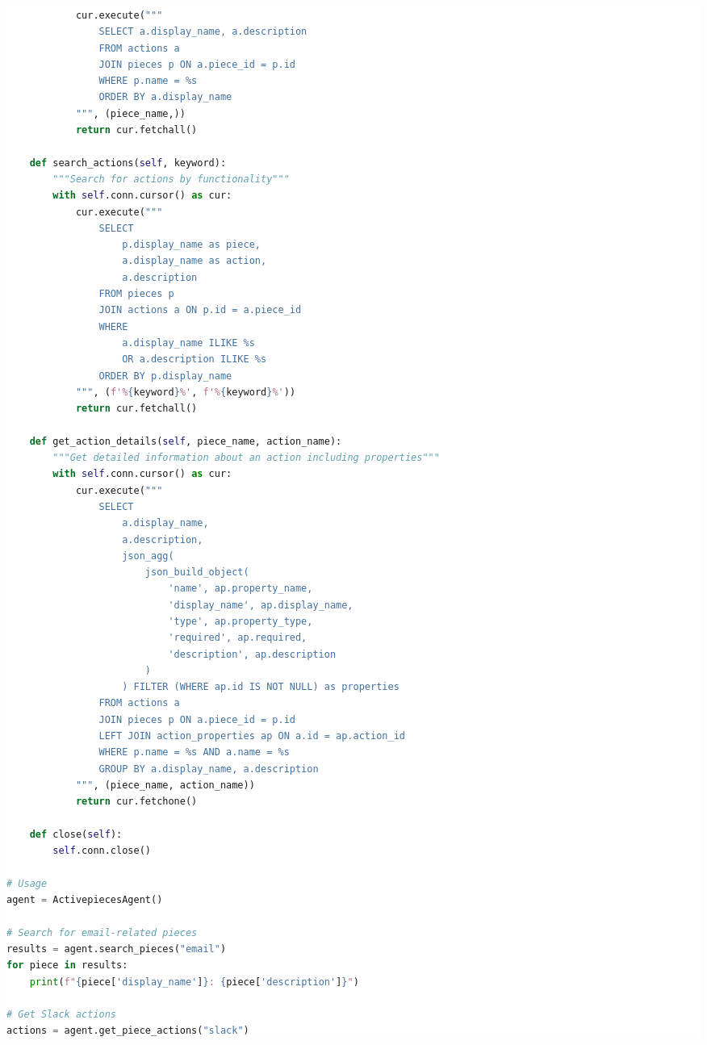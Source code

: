 ```python
            cur.execute("""
                SELECT a.display_name, a.description
                FROM actions a
                JOIN pieces p ON a.piece_id = p.id
                WHERE p.name = %s
                ORDER BY a.display_name
            """, (piece_name,))
            return cur.fetchall()
    
    def search_actions(self, keyword):
        """Search for actions by functionality"""
        with self.conn.cursor() as cur:
            cur.execute("""
                SELECT 
                    p.display_name as piece,
                    a.display_name as action,
                    a.description
                FROM pieces p
                JOIN actions a ON p.id = a.piece_id
                WHERE 
                    a.display_name ILIKE %s 
                    OR a.description ILIKE %s
                ORDER BY p.display_name
            """, (f'%{keyword}%', f'%{keyword}%'))
            return cur.fetchall()
    
    def get_action_details(self, piece_name, action_name):
        """Get detailed information about an action including properties"""
        with self.conn.cursor() as cur:
            cur.execute("""
                SELECT 
                    a.display_name,
                    a.description,
                    json_agg(
                        json_build_object(
                            'name', ap.property_name,
                            'display_name', ap.display_name,
                            'type', ap.property_type,
                            'required', ap.required,
                            'description', ap.description
                        )
                    ) FILTER (WHERE ap.id IS NOT NULL) as properties
                FROM actions a
                JOIN pieces p ON a.piece_id = p.id
                LEFT JOIN action_properties ap ON a.id = ap.action_id
                WHERE p.name = %s AND a.name = %s
                GROUP BY a.display_name, a.description
            """, (piece_name, action_name))
            return cur.fetchone()
    
    def close(self):
        self.conn.close()

# Usage
agent = ActivepiecesAgent()

# Search for email-related pieces
results = agent.search_pieces("email")
for piece in results:
    print(f"{piece['display_name']}: {piece['description']}")

# Get Slack actions
actions = agent.get_piece_actions("slack")
```